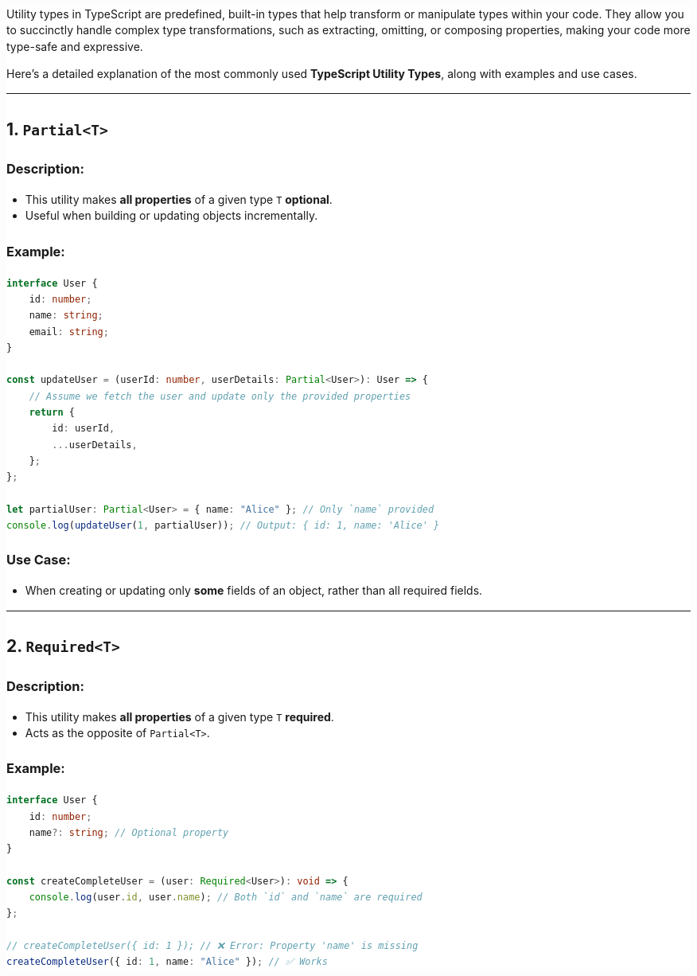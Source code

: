 Utility types in TypeScript are predefined, built-in types that help transform or manipulate types within your code. They allow you to succinctly handle complex type transformations, such as extracting, omitting, or composing properties, making your code more type-safe and expressive.

Here’s a detailed explanation of the most commonly used **TypeScript Utility Types**, along with examples and use cases.

---

## **1. `Partial<T>`**
### Description:
- This utility makes **all properties** of a given type `T` **optional**.
- Useful when building or updating objects incrementally.

### Example:
```typescript
interface User {
    id: number;
    name: string;
    email: string;
}

const updateUser = (userId: number, userDetails: Partial<User>): User => {
    // Assume we fetch the user and update only the provided properties
    return {
        id: userId, 
        ...userDetails,
    };
};

let partialUser: Partial<User> = { name: "Alice" }; // Only `name` provided
console.log(updateUser(1, partialUser)); // Output: { id: 1, name: 'Alice' }
```

### Use Case:
- When creating or updating only **some** fields of an object, rather than all required fields.

---

## **2. `Required<T>`**
### Description:
- This utility makes **all properties** of a given type `T` **required**.
- Acts as the opposite of `Partial<T>`.

### Example:
```typescript
interface User {
    id: number;
    name?: string; // Optional property
}

const createCompleteUser = (user: Required<User>): void => {
    console.log(user.id, user.name); // Both `id` and `name` are required
};

// createCompleteUser({ id: 1 }); // ❌ Error: Property 'name' is missing
createCompleteUser({ id: 1, name: "Alice" }); // ✅ Works
```
